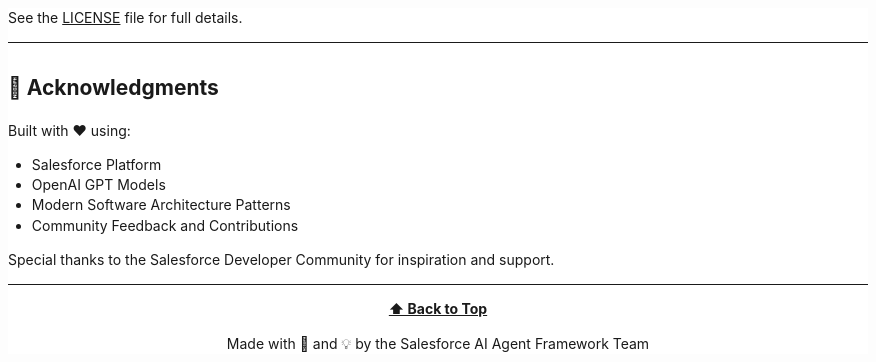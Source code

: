 See the [LICENSE](LICENSE) file for full details.

---

## 🙏 Acknowledgments

Built with ❤️ using:
- Salesforce Platform
- OpenAI GPT Models
- Modern Software Architecture Patterns
- Community Feedback and Contributions

Special thanks to the Salesforce Developer Community for inspiration and support.

---

<div align="center">

**[⬆ Back to Top](#salesforce-ai-agent-framework)**

Made with 🤖 and 💡 by the Salesforce AI Agent Framework Team

</div>
